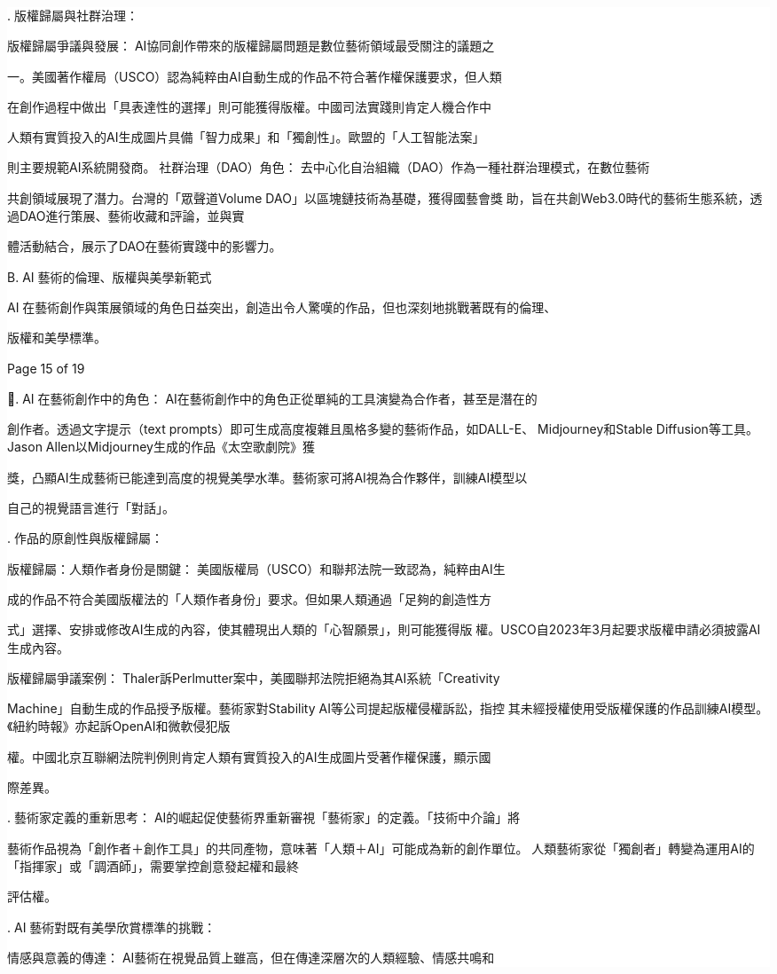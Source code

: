 . 版權歸屬與社群治理：

版權歸屬爭議與發展： AI協同創作帶來的版權歸屬問題是數位藝術領域最受關注的議題之

一。美國著作權局（USCO）認為純粹由AI自動生成的作品不符合著作權保護要求，但人類

在創作過程中做出「具表達性的選擇」則可能獲得版權。中國司法實踐則肯定人機合作中

人類有實質投入的AI生成圖片具備「智力成果」和「獨創性」。歐盟的「人工智能法案」

則主要規範AI系統開發商。
社群治理（DAO）角色： 去中心化自治組織（DAO）作為一種社群治理模式，在數位藝術

共創領域展現了潛力。台灣的「眾聲道Volume DAO」以區塊鏈技術為基礎，獲得國藝會獎
助，旨在共創Web3.0時代的藝術生態系統，透過DAO進行策展、藝術收藏和評論，並與實

體活動結合，展示了DAO在藝術實踐中的影響力。

B. AI 藝術的倫理、版權與美學新範式

AI 在藝術創作與策展領域的角色日益突出，創造出令人驚嘆的作品，但也深刻地挑戰著既有的倫理、

版權和美學標準。

Page 15 of 19

. AI 在藝術創作中的角色： AI在藝術創作中的角色正從單純的工具演變為合作者，甚至是潛在的

創作者。透過文字提示（text prompts）即可生成高度複雜且風格多變的藝術作品，如DALL-E、
Midjourney和Stable Diffusion等工具。Jason Allen以Midjourney生成的作品《太空歌劇院》獲

獎，凸顯AI生成藝術已能達到高度的視覺美學水準。藝術家可將AI視為合作夥伴，訓練AI模型以

自己的視覺語言進行「對話」。

. 作品的原創性與版權歸屬：

版權歸屬：人類作者身份是關鍵： 美國版權局（USCO）和聯邦法院一致認為，純粹由AI生

成的作品不符合美國版權法的「人類作者身份」要求。但如果人類通過「足夠的創造性方

式」選擇、安排或修改AI生成的內容，使其體現出人類的「心智願景」，則可能獲得版
權。USCO自2023年3月起要求版權申請必須披露AI生成內容。

版權歸屬爭議案例： Thaler訴Perlmutter案中，美國聯邦法院拒絕為其AI系統「Creativity

Machine」自動生成的作品授予版權。藝術家對Stability AI等公司提起版權侵權訴訟，指控
其未經授權使用受版權保護的作品訓練AI模型。《紐約時報》亦起訴OpenAI和微軟侵犯版

權。中國北京互聯網法院判例則肯定人類有實質投入的AI生成圖片受著作權保護，顯示國

際差異。

. 藝術家定義的重新思考： AI的崛起促使藝術界重新審視「藝術家」的定義。「技術中介論」將

藝術作品視為「創作者＋創作工具」的共同產物，意味著「人類＋AI」可能成為新的創作單位。
人類藝術家從「獨創者」轉變為運用AI的「指揮家」或「調酒師」，需要掌控創意發起權和最終

評估權。

. AI 藝術對既有美學欣賞標準的挑戰：

情感與意義的傳達： AI藝術在視覺品質上雖高，但在傳達深層次的人類經驗、情感共鳴和
